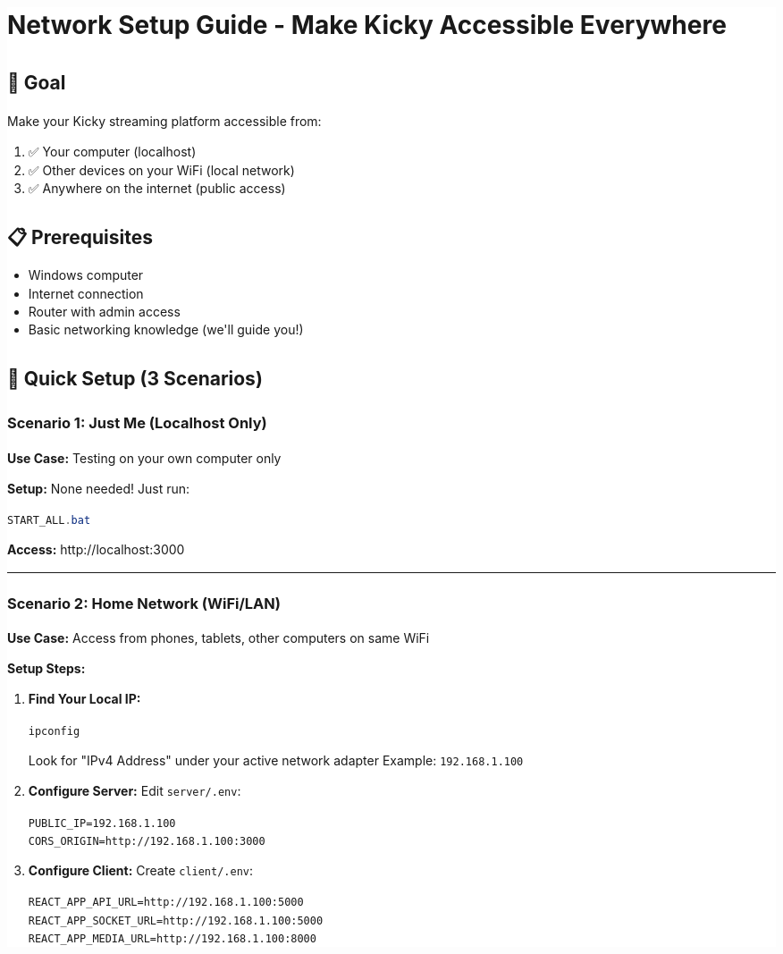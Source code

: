 # Network Setup Guide - Make Kicky Accessible Everywhere

## 🎯 Goal
Make your Kicky streaming platform accessible from:
1. ✅ Your computer (localhost)
2. ✅ Other devices on your WiFi (local network)
3. ✅ Anywhere on the internet (public access)

## 📋 Prerequisites

- Windows computer
- Internet connection
- Router with admin access
- Basic networking knowledge (we'll guide you!)

## 🚀 Quick Setup (3 Scenarios)

### Scenario 1: Just Me (Localhost Only)

**Use Case:** Testing on your own computer only

**Setup:** None needed! Just run:
```powershell
START_ALL.bat
```

**Access:** http://localhost:3000

---

### Scenario 2: Home Network (WiFi/LAN)

**Use Case:** Access from phones, tablets, other computers on same WiFi

**Setup Steps:**

1. **Find Your Local IP:**
   ```powershell
   ipconfig
   ```
   Look for "IPv4 Address" under your active network adapter
   Example: `192.168.1.100`

2. **Configure Server:**
   Edit `server/.env`:
   ```env
   PUBLIC_IP=192.168.1.100
   CORS_ORIGIN=http://192.168.1.100:3000
   ```

3. **Configure Client:**
   Create `client/.env`:
   ```env
   REACT_APP_API_URL=http://192.168.1.100:5000
   REACT_APP_SOCKET_URL=http://192.168.1.100:5000
   REACT_APP_MEDIA_URL=http://192.168.1.100:8000
   ```
